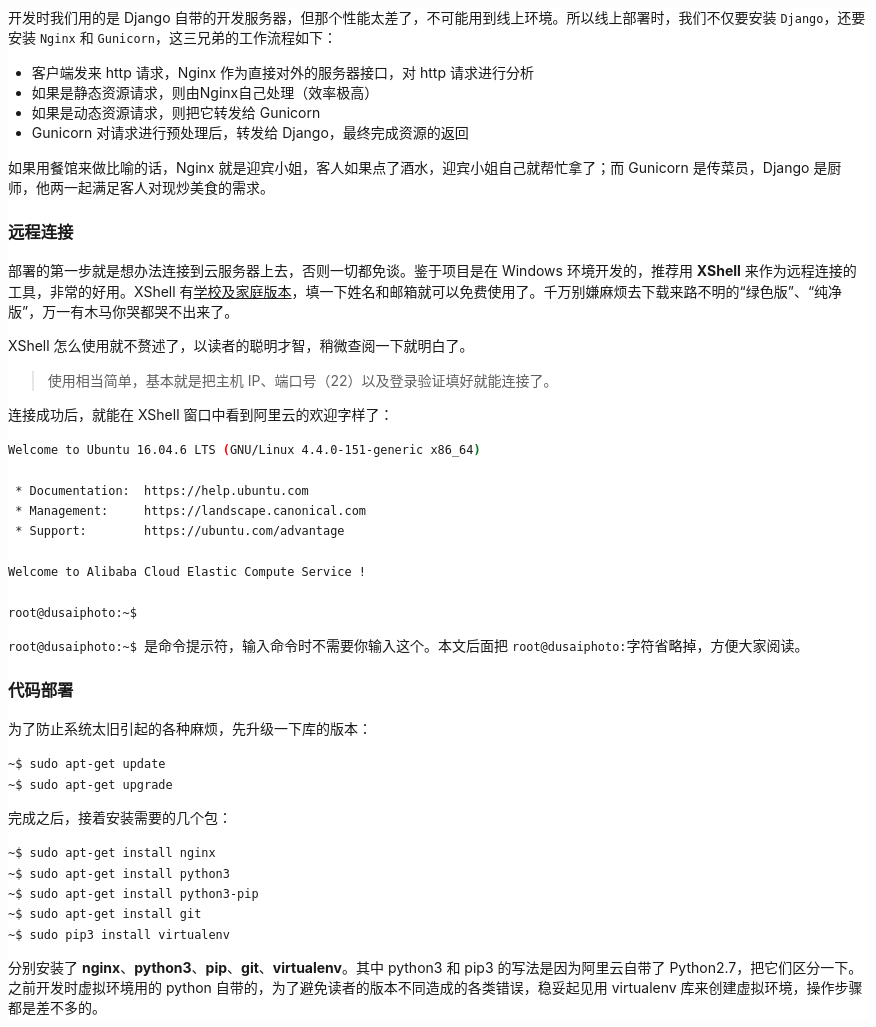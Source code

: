 开发时我们用的是 Django 自带的开发服务器，但那个性能太差了，不可能用到线上环境。所以线上部署时，我们不仅要安装 `Django`，还要安装 `Nginx` 和 `Gunicorn`，这三兄弟的工作流程如下：

- 客户端发来 http 请求，Nginx 作为直接对外的服务器接口，对 http 请求进行分析
- 如果是静态资源请求，则由Nginx自己处理（效率极高）
- 如果是动态资源请求，则把它转发给 Gunicorn
- Gunicorn 对请求进行预处理后，转发给 Django，最终完成资源的返回

如果用餐馆来做比喻的话，Nginx 就是迎宾小姐，客人如果点了酒水，迎宾小姐自己就帮忙拿了；而 Gunicorn 是传菜员，Django 是厨师，他两一起满足客人对现炒美食的需求。

### 远程连接

部署的第一步就是想办法连接到云服务器上去，否则一切都免谈。鉴于项目是在 Windows 环境开发的，推荐用 **XShell** 来作为远程连接的工具，非常的好用。XShell 有[学校及家庭版本](https://www.netsarang.com/zh/free-for-home-school/)，填一下姓名和邮箱就可以免费使用了。千万别嫌麻烦去下载来路不明的“绿色版”、“纯净版”，万一有木马你哭都哭不出来了。

XShell 怎么使用就不赘述了，以读者的聪明才智，稍微查阅一下就明白了。

> 使用相当简单，基本就是把主机 IP、端口号（22）以及登录验证填好就能连接了。

连接成功后，就能在 XShell 窗口中看到阿里云的欢迎字样了：

```bash
Welcome to Ubuntu 16.04.6 LTS (GNU/Linux 4.4.0-151-generic x86_64)

 * Documentation:  https://help.ubuntu.com
 * Management:     https://landscape.canonical.com
 * Support:        https://ubuntu.com/advantage

Welcome to Alibaba Cloud Elastic Compute Service !

root@dusaiphoto:~$ 
```

`root@dusaiphoto:~$ `是命令提示符，输入命令时不需要你输入这个。本文后面把 `root@dusaiphoto:`字符省略掉，方便大家阅读。

### 代码部署

为了防止系统太旧引起的各种麻烦，先升级一下库的版本：

```bash
~$ sudo apt-get update
~$ sudo apt-get upgrade
```

完成之后，接着安装需要的几个包：

```bash
~$ sudo apt-get install nginx
~$ sudo apt-get install python3
~$ sudo apt-get install python3-pip
~$ sudo apt-get install git
~$ sudo pip3 install virtualenv
```

分别安装了 **nginx**、**python3**、**pip**、**git**、**virtualenv**。其中 python3 和 pip3 的写法是因为阿里云自带了 Python2.7，把它们区分一下。之前开发时虚拟环境用的 python 自带的，为了避免读者的版本不同造成的各类错误，稳妥起见用 virtualenv 库来创建虚拟环境，操作步骤都是差不多的。
